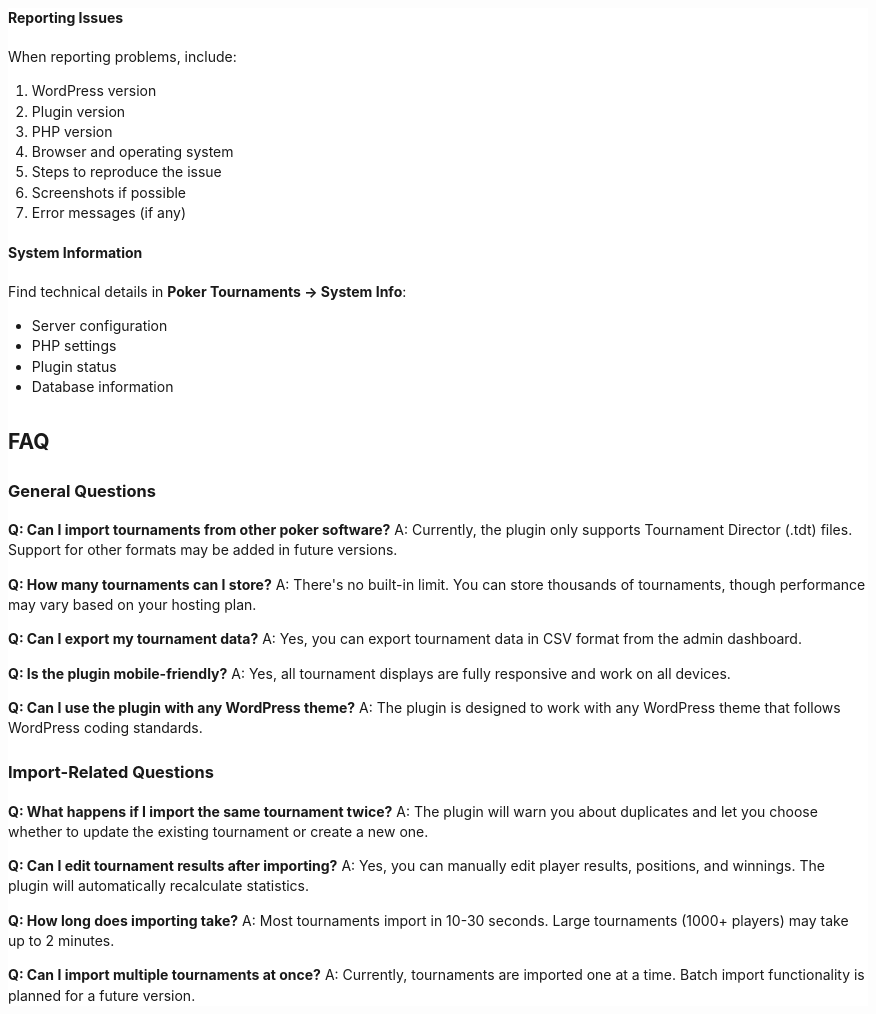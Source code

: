 #### Reporting Issues

When reporting problems, include:
1. WordPress version
2. Plugin version
3. PHP version
4. Browser and operating system
5. Steps to reproduce the issue
6. Screenshots if possible
7. Error messages (if any)

#### System Information

Find technical details in **Poker Tournaments → System Info**:
- Server configuration
- PHP settings
- Plugin status
- Database information

## FAQ

### General Questions

**Q: Can I import tournaments from other poker software?**
A: Currently, the plugin only supports Tournament Director (.tdt) files. Support for other formats may be added in future versions.

**Q: How many tournaments can I store?**
A: There's no built-in limit. You can store thousands of tournaments, though performance may vary based on your hosting plan.

**Q: Can I export my tournament data?**
A: Yes, you can export tournament data in CSV format from the admin dashboard.

**Q: Is the plugin mobile-friendly?**
A: Yes, all tournament displays are fully responsive and work on all devices.

**Q: Can I use the plugin with any WordPress theme?**
A: The plugin is designed to work with any WordPress theme that follows WordPress coding standards.

### Import-Related Questions

**Q: What happens if I import the same tournament twice?**
A: The plugin will warn you about duplicates and let you choose whether to update the existing tournament or create a new one.

**Q: Can I edit tournament results after importing?**
A: Yes, you can manually edit player results, positions, and winnings. The plugin will automatically recalculate statistics.

**Q: How long does importing take?**
A: Most tournaments import in 10-30 seconds. Large tournaments (1000+ players) may take up to 2 minutes.

**Q: Can I import multiple tournaments at once?**
A: Currently, tournaments are imported one at a time. Batch import functionality is planned for a future version.
